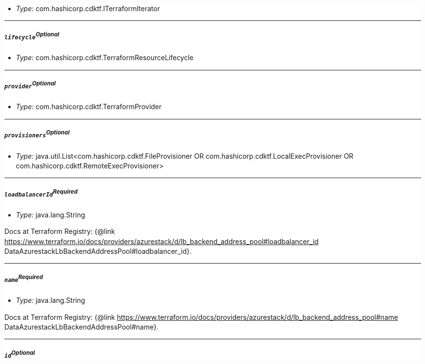 - *Type:* com.hashicorp.cdktf.ITerraformIterator

---

##### `lifecycle`<sup>Optional</sup> <a name="lifecycle" id="@cdktf/provider-azurestack.dataAzurestackLbBackendAddressPool.DataAzurestackLbBackendAddressPool.Initializer.parameter.lifecycle"></a>

- *Type:* com.hashicorp.cdktf.TerraformResourceLifecycle

---

##### `provider`<sup>Optional</sup> <a name="provider" id="@cdktf/provider-azurestack.dataAzurestackLbBackendAddressPool.DataAzurestackLbBackendAddressPool.Initializer.parameter.provider"></a>

- *Type:* com.hashicorp.cdktf.TerraformProvider

---

##### `provisioners`<sup>Optional</sup> <a name="provisioners" id="@cdktf/provider-azurestack.dataAzurestackLbBackendAddressPool.DataAzurestackLbBackendAddressPool.Initializer.parameter.provisioners"></a>

- *Type:* java.util.List<com.hashicorp.cdktf.FileProvisioner OR com.hashicorp.cdktf.LocalExecProvisioner OR com.hashicorp.cdktf.RemoteExecProvisioner>

---

##### `loadbalancerId`<sup>Required</sup> <a name="loadbalancerId" id="@cdktf/provider-azurestack.dataAzurestackLbBackendAddressPool.DataAzurestackLbBackendAddressPool.Initializer.parameter.loadbalancerId"></a>

- *Type:* java.lang.String

Docs at Terraform Registry: {@link https://www.terraform.io/docs/providers/azurestack/d/lb_backend_address_pool#loadbalancer_id DataAzurestackLbBackendAddressPool#loadbalancer_id}.

---

##### `name`<sup>Required</sup> <a name="name" id="@cdktf/provider-azurestack.dataAzurestackLbBackendAddressPool.DataAzurestackLbBackendAddressPool.Initializer.parameter.name"></a>

- *Type:* java.lang.String

Docs at Terraform Registry: {@link https://www.terraform.io/docs/providers/azurestack/d/lb_backend_address_pool#name DataAzurestackLbBackendAddressPool#name}.

---

##### `id`<sup>Optional</sup> <a name="id" id="@cdktf/provider-azurestack.dataAzurestackLbBackendAddressPool.DataAzurestackLbBackendAddressPool.Initializer.parameter.id"></a>
